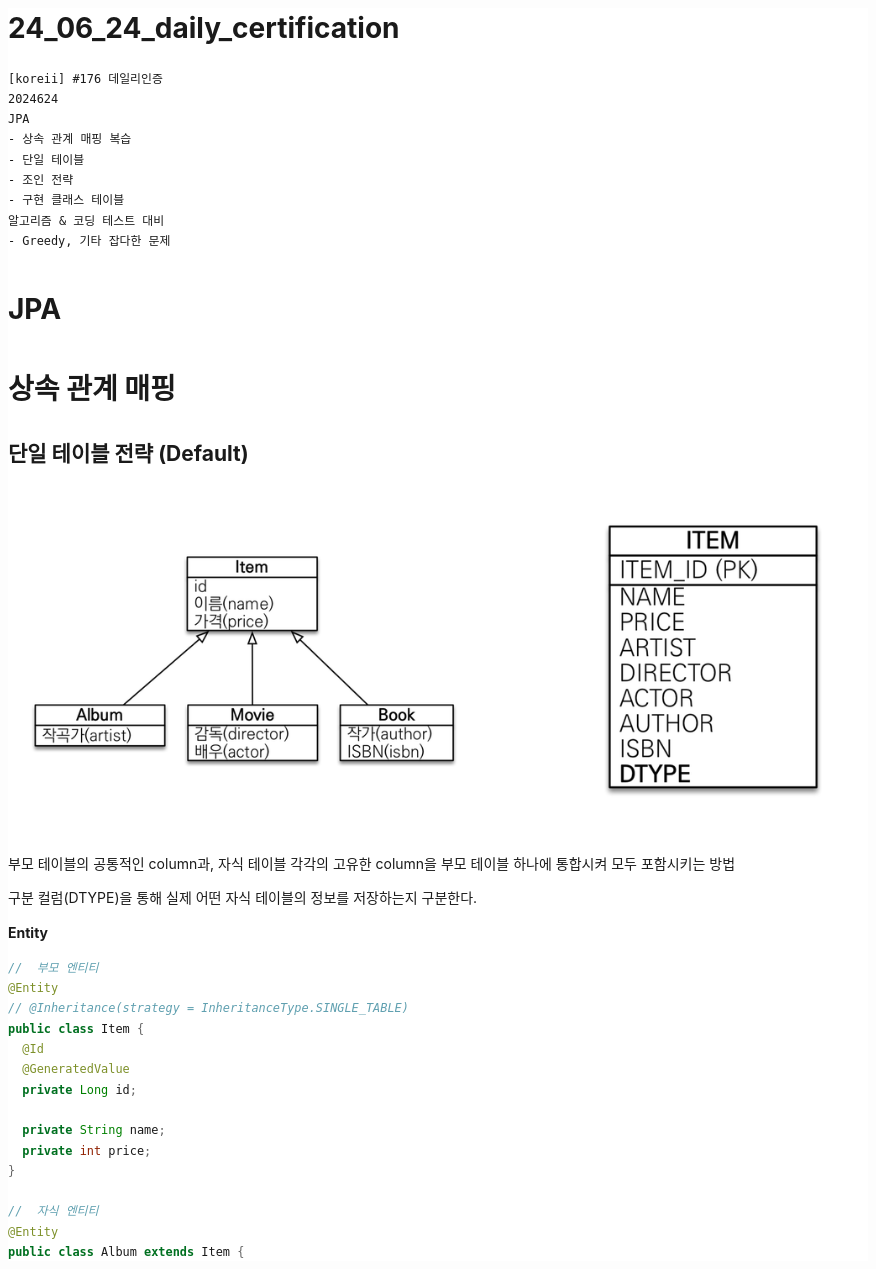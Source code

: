 # 24_06_24_daily_certification

```
[koreii] #176 데일리인증
2024624
JPA
- 상속 관계 매핑 복습
- 단일 테이블
- 조인 전략
- 구현 클래스 테이블
알고리즘 & 코딩 테스트 대비
- Greedy, 기타 잡다한 문제
```

# JPA

# 상속 관계 매핑

## 단일 테이블 전략 (Default)

![Untitled](24_06_24_daily_certification%20f8af7131b77449fdb439d6c23502e364/Untitled.png)

부모 테이블의 공통적인 column과, 자식 테이블 각각의 고유한 column을 부모 테이블 하나에 통합시켜 모두 포함시키는 방법

구분 컬럼(DTYPE)을 통해 실제 어떤 자식 테이블의 정보를 저장하는지 구분한다. 

**Entity**

```java
//  부모 엔티티
@Entity
// @Inheritance(strategy = InheritanceType.SINGLE_TABLE)
public class Item {
  @Id
  @GeneratedValue
  private Long id;

  private String name;
  private int price;
}

//  자식 엔티티
@Entity
public class Album extends Item {
```